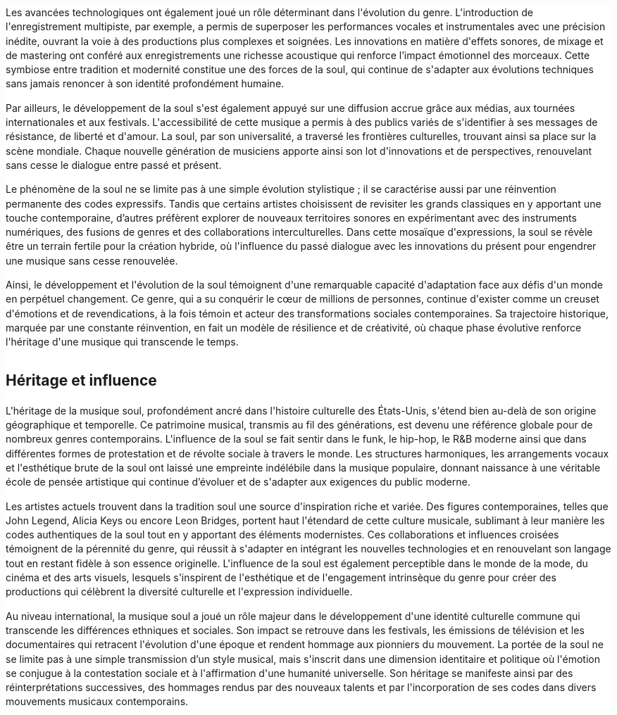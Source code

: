Les avancées technologiques ont également joué un rôle déterminant dans l'évolution du genre. L'introduction de l'enregistrement multipiste, par exemple, a permis de superposer les performances vocales et instrumentales avec une précision inédite, ouvrant la voie à des productions plus complexes et soignées. Les innovations en matière d'effets sonores, de mixage et de mastering ont conféré aux enregistrements une richesse acoustique qui renforce l’impact émotionnel des morceaux. Cette symbiose entre tradition et modernité constitue une des forces de la soul, qui continue de s'adapter aux évolutions techniques sans jamais renoncer à son identité profondément humaine.

Par ailleurs, le développement de la soul s'est également appuyé sur une diffusion accrue grâce aux médias, aux tournées internationales et aux festivals. L'accessibilité de cette musique a permis à des publics variés de s'identifier à ses messages de résistance, de liberté et d'amour. La soul, par son universalité, a traversé les frontières culturelles, trouvant ainsi sa place sur la scène mondiale. Chaque nouvelle génération de musiciens apporte ainsi son lot d'innovations et de perspectives, renouvelant sans cesse le dialogue entre passé et présent.

Le phénomène de la soul ne se limite pas à une simple évolution stylistique ; il se caractérise aussi par une réinvention permanente des codes expressifs. Tandis que certains artistes choisissent de revisiter les grands classiques en y apportant une touche contemporaine, d’autres préfèrent explorer de nouveaux territoires sonores en expérimentant avec des instruments numériques, des fusions de genres et des collaborations interculturelles. Dans cette mosaïque d'expressions, la soul se révèle être un terrain fertile pour la création hybride, où l'influence du passé dialogue avec les innovations du présent pour engendrer une musique sans cesse renouvelée.

Ainsi, le développement et l'évolution de la soul témoignent d'une remarquable capacité d'adaptation face aux défis d'un monde en perpétuel changement. Ce genre, qui a su conquérir le cœur de millions de personnes, continue d'exister comme un creuset d'émotions et de revendications, à la fois témoin et acteur des transformations sociales contemporaines. Sa trajectoire historique, marquée par une constante réinvention, en fait un modèle de résilience et de créativité, où chaque phase évolutive renforce l'héritage d'une musique qui transcende le temps.


## Héritage et influence

L'héritage de la musique soul, profondément ancré dans l'histoire culturelle des États-Unis, s'étend bien au-delà de son origine géographique et temporelle. Ce patrimoine musical, transmis au fil des générations, est devenu une référence globale pour de nombreux genres contemporains. L'influence de la soul se fait sentir dans le funk, le hip-hop, le R&B moderne ainsi que dans différentes formes de protestation et de révolte sociale à travers le monde. Les structures harmoniques, les arrangements vocaux et l'esthétique brute de la soul ont laissé une empreinte indélébile dans la musique populaire, donnant naissance à une véritable école de pensée artistique qui continue d’évoluer et de s'adapter aux exigences du public moderne.

Les artistes actuels trouvent dans la tradition soul une source d'inspiration riche et variée. Des figures contemporaines, telles que John Legend, Alicia Keys ou encore Leon Bridges, portent haut l'étendard de cette culture musicale, sublimant à leur manière les codes authentiques de la soul tout en y apportant des éléments modernistes. Ces collaborations et influences croisées témoignent de la pérennité du genre, qui réussit à s'adapter en intégrant les nouvelles technologies et en renouvelant son langage tout en restant fidèle à son essence originelle. L'influence de la soul est également perceptible dans le monde de la mode, du cinéma et des arts visuels, lesquels s'inspirent de l'esthétique et de l'engagement intrinsèque du genre pour créer des productions qui célèbrent la diversité culturelle et l'expression individuelle.

Au niveau international, la musique soul a joué un rôle majeur dans le développement d'une identité culturelle commune qui transcende les différences ethniques et sociales. Son impact se retrouve dans les festivals, les émissions de télévision et les documentaires qui retracent l'évolution d'une époque et rendent hommage aux pionniers du mouvement. La portée de la soul ne se limite pas à une simple transmission d’un style musical, mais s'inscrit dans une dimension identitaire et politique où l'émotion se conjugue à la contestation sociale et à l'affirmation d'une humanité universelle. Son héritage se manifeste ainsi par des réinterprétations successives, des hommages rendus par des nouveaux talents et par l'incorporation de ses codes dans divers mouvements musicaux contemporains.
